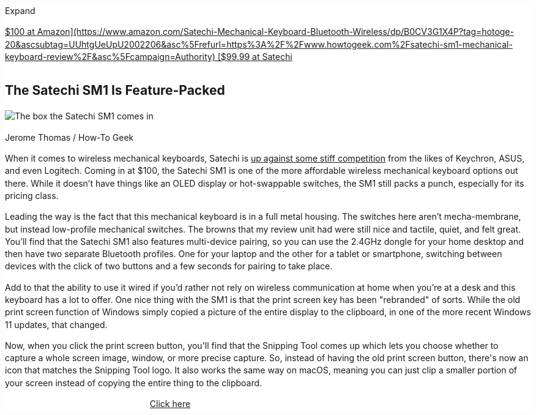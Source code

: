 Expand 

[$100 at Amazon](https://www.amazon.com/Satechi-Mechanical-Keyboard-Bluetooth-Wireless/dp/B0CV3G1X4P?tag=hotoge-20&ascsubtag=UUhtgUeUpU2002206&asc%5Frefurl=https%3A%2F%2Fwww.howtogeek.com%2Fsatechi-sm1-mechanical-keyboard-review%2F&asc%5Fcampaign=Authority) [$99.99 at Satechi](https://shareasale.com/r.cfm?b=1554062&u=4338022&m=98197&urllink=https%3A%2F%2Fimp.i110150.net%2Fr5bmpn&afftrack=techidaily) 

##  The Satechi SM1 Is Feature-Packed

![The box the Satechi SM1 comes in](https://static1.howtogeekimages.com/wordpress/wp-content/uploads/wm/2024/03/53489531539_1b2bd33169_o.jpg) 

Jerome Thomas / How-To Geek

 When it comes to wireless mechanical keyboards, Satechi is [up against some stiff competition](https://data-wizards.techidaily.com/data-rescue-with-damian-expert-on-ms-sql-testimonial/) from the likes of Keychron, ASUS, and even Logitech. Coming in at $100, the Satechi SM1 is one of the more affordable wireless mechanical keyboard options out there. While it doesn’t have things like an OLED display or hot-swappable switches, the SM1 still packs a punch, especially for its pricing class.

 Leading the way is the fact that this mechanical keyboard is in a full metal housing. The switches here aren’t mecha-membrane, but instead low-profile mechanical switches. The browns that my review unit had were still nice and tactile, quiet, and felt great. You’ll find that the Satechi SM1 also features multi-device pairing, so you can use the 2.4GHz dongle for your home desktop and then have two separate Bluetooth profiles. One for your laptop and the other for a tablet or smartphone, switching between devices with the click of two buttons and a few seconds for pairing to take place.

 Add to that the ability to use it wired if you’d rather not rely on wireless communication at home when you’re at a desk and this keyboard has a lot to offer. One nice thing with the SM1 is that the print screen key has been "rebranded" of sorts. While the old print screen function of Windows simply copied a picture of the entire display to the clipboard, in one of the more recent Windows 11 updates, that changed.

 Now, when you click the print screen button, you'll find that the Snipping Tool comes up which lets you choose whether to capture a whole screen image, window, or more precise capture. So, instead of having the old print screen button, there's now an icon that matches the Snipping Tool logo. It also works the same way on macOS, meaning you can just clip a smaller portion of your screen instead of copying the entire thing to the clipboard.






<span id="1424528">
					<video width="864" height="1536" style="cursor:pointer"
           poster="//a.impactradius-go.com/display-clicktoplayimage/1424528.png"
           onclick="if(!this.playClicked){this.play();this.setAttribute('controls',true);this.playClicked=true;}">
	   <source src="//a.impactradius-go.com/display-ad/16446-1424528">
	   <img src="//a.impactradius-go.com/display-clicktoplayimage/1424528.png" style="border: none; height: 100%; width: 100%; object-fit: contain">
	</video>
	<div style="width:540px;text-align:center"><a href="javascript:window.open(decodeURIComponent('https%3A%2F%2Flaganoo.pxf.io%2Fc%2F5597632%2F1424528%2F16446'), '_blank');void(0);">Click here</a></div>
</span>
<img height="0" width="0" src="https://imp.pxf.io/i/5597632/1424528/16446" style="position:absolute;visibility:hidden;" border="0" />
